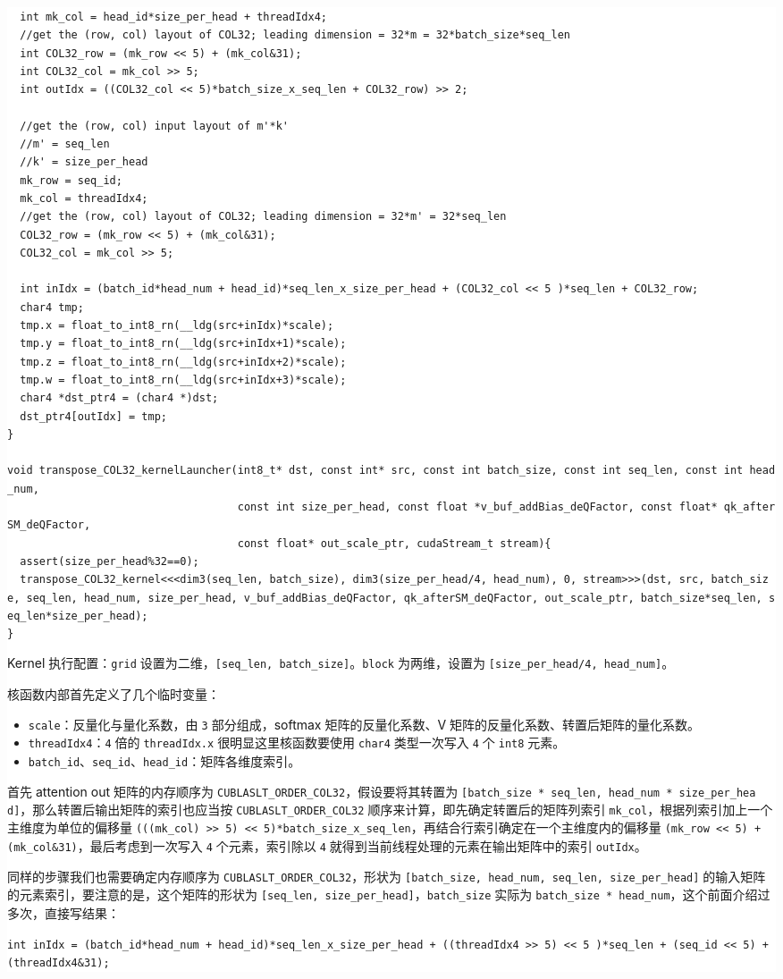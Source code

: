 ```cuda
  int mk_col = head_id*size_per_head + threadIdx4;
  //get the (row, col) layout of COL32; leading dimension = 32*m = 32*batch_size*seq_len
  int COL32_row = (mk_row << 5) + (mk_col&31);
  int COL32_col = mk_col >> 5;
  int outIdx = ((COL32_col << 5)*batch_size_x_seq_len + COL32_row) >> 2;

  //get the (row, col) input layout of m'*k'
  //m' = seq_len
  //k' = size_per_head
  mk_row = seq_id;
  mk_col = threadIdx4;
  //get the (row, col) layout of COL32; leading dimension = 32*m' = 32*seq_len
  COL32_row = (mk_row << 5) + (mk_col&31);
  COL32_col = mk_col >> 5;

  int inIdx = (batch_id*head_num + head_id)*seq_len_x_size_per_head + (COL32_col << 5 )*seq_len + COL32_row;
  char4 tmp;
  tmp.x = float_to_int8_rn(__ldg(src+inIdx)*scale);
  tmp.y = float_to_int8_rn(__ldg(src+inIdx+1)*scale);
  tmp.z = float_to_int8_rn(__ldg(src+inIdx+2)*scale);
  tmp.w = float_to_int8_rn(__ldg(src+inIdx+3)*scale);
  char4 *dst_ptr4 = (char4 *)dst;
  dst_ptr4[outIdx] = tmp;
}

void transpose_COL32_kernelLauncher(int8_t* dst, const int* src, const int batch_size, const int seq_len, const int head_num, 
                                    const int size_per_head, const float *v_buf_addBias_deQFactor, const float* qk_afterSM_deQFactor, 
                                    const float* out_scale_ptr, cudaStream_t stream){
  assert(size_per_head%32==0);
  transpose_COL32_kernel<<<dim3(seq_len, batch_size), dim3(size_per_head/4, head_num), 0, stream>>>(dst, src, batch_size, seq_len, head_num, size_per_head, v_buf_addBias_deQFactor, qk_afterSM_deQFactor, out_scale_ptr, batch_size*seq_len, seq_len*size_per_head);
}
```

Kernel 执行配置：`grid` 设置为二维，`[seq_len, batch_size]`。`block` 为两维，设置为 `[size_per_head/4, head_num]`。

核函数内部首先定义了几个临时变量：
- `scale`：反量化与量化系数，由 `3` 部分组成，softmax 矩阵的反量化系数、V 矩阵的反量化系数、转置后矩阵的量化系数。
- `threadIdx4`：`4` 倍的 `threadIdx.x` 很明显这里核函数要使用 `char4` 类型一次写入 `4` 个 `int8` 元素。
- `batch_id`、`seq_id`、`head_id`：矩阵各维度索引。

首先 attention out 矩阵的内存顺序为 `CUBLASLT_ORDER_COL32`，假设要将其转置为 `[batch_size * seq_len, head_num * size_per_head]`，那么转置后输出矩阵的索引也应当按 `CUBLASLT_ORDER_COL32` 顺序来计算，即先确定转置后的矩阵列索引 `mk_col`，根据列索引加上一个主维度为单位的偏移量 `(((mk_col) >> 5) << 5)*batch_size_x_seq_len`，再结合行索引确定在一个主维度内的偏移量 `(mk_row << 5) + (mk_col&31)`，最后考虑到一次写入 `4` 个元素，索引除以 `4` 就得到当前线程处理的元素在输出矩阵中的索引 `outIdx`。

同样的步骤我们也需要确定内存顺序为 `CUBLASLT_ORDER_COL32`，形状为 `[batch_size, head_num, seq_len, size_per_head]` 的输入矩阵的元素索引，要注意的是，这个矩阵的形状为 `[seq_len, size_per_head]`，`batch_size` 实际为 `batch_size * head_num`，这个前面介绍过多次，直接写结果：
```cuda
int inIdx = (batch_id*head_num + head_id)*seq_len_x_size_per_head + ((threadIdx4 >> 5) << 5 )*seq_len + (seq_id << 5) + (threadIdx4&31);
```
